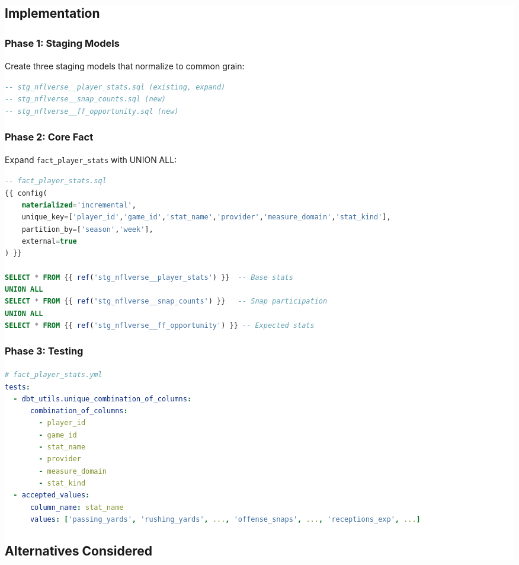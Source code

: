 ## Implementation

### Phase 1: Staging Models

Create three staging models that normalize to common grain:

```sql
-- stg_nflverse__player_stats.sql (existing, expand)
-- stg_nflverse__snap_counts.sql (new)
-- stg_nflverse__ff_opportunity.sql (new)
```

### Phase 2: Core Fact

Expand `fact_player_stats` with UNION ALL:

```sql
-- fact_player_stats.sql
{{ config(
    materialized='incremental',
    unique_key=['player_id','game_id','stat_name','provider','measure_domain','stat_kind'],
    partition_by=['season','week'],
    external=true
) }}

SELECT * FROM {{ ref('stg_nflverse__player_stats') }}  -- Base stats
UNION ALL
SELECT * FROM {{ ref('stg_nflverse__snap_counts') }}   -- Snap participation
UNION ALL
SELECT * FROM {{ ref('stg_nflverse__ff_opportunity') }} -- Expected stats
```

### Phase 3: Testing

```yaml
# fact_player_stats.yml
tests:
  - dbt_utils.unique_combination_of_columns:
      combination_of_columns:
        - player_id
        - game_id
        - stat_name
        - provider
        - measure_domain
        - stat_kind
  - accepted_values:
      column_name: stat_name
      values: ['passing_yards', 'rushing_yards', ..., 'offense_snaps', ..., 'receptions_exp', ...]
```

## Alternatives Considered
